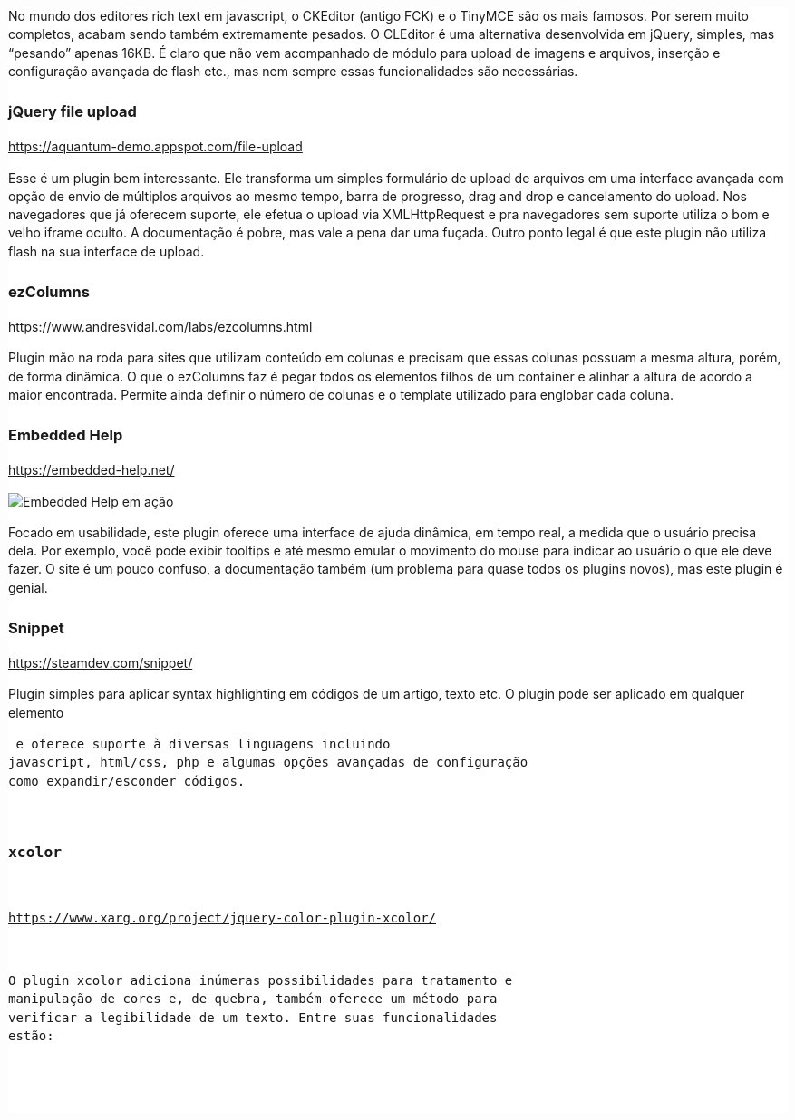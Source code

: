 No mundo dos editores rich text em javascript, o CKEditor (antigo FCK) e o TinyMCE são os mais famosos. Por serem muito completos, acabam sendo também extremamente pesados. O CLEditor é uma alternativa desenvolvida em jQuery, simples, mas &#8220;pesando&#8221; apenas 16KB. É claro que não vem acompanhado de módulo para upload de imagens e arquivos, inserção e configuração avançada de flash etc., mas nem sempre essas funcionalidades são necessárias.

### jQuery file upload

<a href="https://aquantum-demo.appspot.com/file-upload" target="_blank">https://aquantum-demo.appspot.com/file-upload</a>

Esse é um plugin bem interessante. Ele transforma um simples formulário de upload de arquivos em uma interface avançada com opção de envio de múltiplos arquivos ao mesmo tempo, barra de progresso, drag and drop e cancelamento do upload. Nos navegadores que já oferecem suporte, ele efetua o upload via XMLHttpRequest e pra navegadores sem suporte utiliza o bom e velho iframe oculto. A documentação é pobre, mas vale a pena dar uma fuçada. Outro ponto legal é que este plugin não utiliza flash na sua interface de upload.

### ezColumns

<a href="https://www.andresvidal.com/labs/ezcolumns.html" target="_blank">https://www.andresvidal.com/labs/ezcolumns.html</a>

Plugin mão na roda para sites que utilizam conteúdo em colunas e precisam que essas colunas possuam a mesma altura, porém, de forma dinâmica. O que o ezColumns faz é pegar todos os elementos filhos de um container e alinhar a altura de acordo a maior encontrada. Permite ainda definir o número de colunas e o template utilizado para englobar cada coluna.

### Embedded Help

<a href="https://embedded-help.net/" target="_blank">https://embedded-help.net/</a>

<img src="https://raw.githubusercontent.com/diegoeis/tableless-static-images/master/2011/02/help.jpg" alt="Embedded Help em ação" width="627" height="159" class="alignnone size-full wp-image-2950" srcset="uploads/2011/02/help.jpg 627w, uploads/2011/02/help-300x76.jpg 300w" sizes="(max-width: 627px) 100vw, 627px" />

Focado em usabilidade, este plugin oferece uma interface de ajuda dinâmica, em tempo real, a medida que o usuário precisa dela. Por exemplo, você pode exibir tooltips e até mesmo emular o movimento do mouse para indicar ao usuário o que ele deve fazer. O site é um pouco confuso, a documentação também (um problema para quase todos os plugins novos), mas este plugin é genial.

### Snippet

<a href="https://steamdev.com/snippet/" target="_blank">https://steamdev.com/snippet/</a>

Plugin simples para aplicar syntax highlighting em códigos de um artigo, texto etc. O plugin pode ser aplicado em qualquer elemento _<pre>_ e oferece suporte à diversas linguagens incluindo javascript, html/css, php e algumas opções avançadas de configuração como expandir/esconder códigos.

### xcolor

<a href="https://www.xarg.org/project/jquery-color-plugin-xcolor/" target="_blank">https://www.xarg.org/project/jquery-color-plugin-xcolor/</a>

O plugin xcolor adiciona inúmeras possibilidades para tratamento e manipulação de cores e, de quebra, também oferece um método para verificar a legibilidade de um texto. Entre suas funcionalidades estão:

